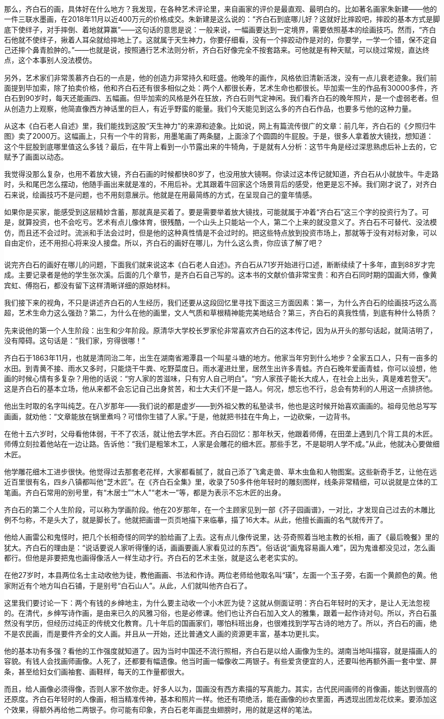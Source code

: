 那么，齐白石的画，具体好在什么地方？我发现，在各种艺术评论里，来自画家的评价是最直观、最明白的。比如著名画家朱新建——他的一件三联水墨画，在2018年11月以近400万元的价格成交。朱新建是这么说的：“齐白石到底哪儿好？这就好比摔跤吧，摔跤的基本方式是脚底下使绊子，对手摔倒、着地就算赢”——这句话的意思是说：一般来说，一幅画要达到一定境界，需要依照基本的绘画技巧。然而，“齐白石他就不使绊子，揪着人耳朵就给摔地上了。这就属于天生神力，你要仔细看，没有一个摔跤动作是对的，你要学，一学一个错，保不定自己还摔个鼻青脸肿的。”——也就是说，按照通行艺术法则分析，齐白石好像完全不按套路来。可他就是有种天赋，可以绕过常规，直达终点，这个本事别人没法模仿。

另外，艺术家们非常羡慕齐白石的一点是，他的创造力非常持久和旺盛。他晚年的画作，风格依旧清新活泼，没有一点儿衰老迹象。我们前面提到毕加索，除了拍卖价格，他和齐白石还有很多相似之处：两个人都很长寿，艺术生命也都很长。毕加索一生的作品有30000多件，齐白石到90岁时，每天还能画四、五幅画。但毕加索的风格是外在狂放，齐白石则气定神闲。我们看齐白石的晚年照片，是一个虚弱老者。但从创造力上观察，他简直像西方神话里的巨人，有近乎野蛮的能量。我们今天能见到这么多的齐白石作品，也要多亏他的这种力量。

从这本《白石老人自述》里，我们能找到这股“天生神力”的来源和迹象。比如说，网上有篇流传很广的文章：前几年，齐白石的《夕照归牛图》卖了2000万。这幅画上，只有一个牛的背影，用墨笔画了两条腿，上面涂了个圆圆的牛屁股。于是，很多人拿着放大镜找，想知道：这个牛屁股到底哪里值这么多钱？最后，在牛背上看到一小节露出来的牛犄角，于是就有人分析：这节牛角是经过深思熟虑后补上去的，它赋予了画面以动态。

我觉得没那么复杂，也用不着放大镜，齐白石画的时候都快80岁了，也没用放大镜啊。你读过这本传记就知道，齐白石从小就放牛。牛走路时，头和尾巴怎么摆动，他随手画出来就是准的，不用后补。尤其跟着牛回家这个场景背后的感受，他更是忘不掉。我们刚才说了，对齐白石来说，绘画技巧不是问题，也不用刻意展示。他就是在用最简练的方式，在呈现自己的童年情感。

如果你是买家，能感受到这层精妙含蓄，那就真是买着了。要是需要举着放大镜找，可能就属于冲着“齐白石”这三个字的投资行为了。可是，就算投资，也不会吃亏。艺术有点儿像体育，很残酷，一个山头上只能站一个人，第二个上来的就没意义了。齐白石不可替代、没法模仿，而且还不会过时。流派和手法会过时，但是他的这种真性情是不会过时的。把这些特点放到投资市场上，那就等于没有对标对象，可以自由定价，还不用担心将来没人接盘。所以，齐白石的画好在哪儿，为什么这么贵，你应该了解了吧？

###  



说完齐白石的画好在哪儿的问题，下面我们就来说这本《白石老人自述》。齐白石从71岁开始进行口述，断断续续了十多年，直到88岁才完成。主要记录者是他的学生张次溪。后面的几个章节，是齐白石自己写的。这本书的文献价值非常宝贵：和齐白石同时期的国画大师，像黄宾虹、傅抱石，都没有留下这样清晰详细的原始材料。

我们接下来的视角，不只是讲述齐白石的人生经历，我们还要从这段回忆里寻找下面这三方面因素：第一，为什么齐白石的绘画技巧这么高超，艺术生命力这么强劲？第二，为什么在他的画里，文人气质和草根精神能完美地结合？第三，齐白石的真我性情，到底有种什么特质？

先来说他的第一个人生阶段：出生和少年阶段。原清华大学校长罗家伦非常喜欢齐白石的这本传记，因为从开头的那句话起，就简洁明了，没有障碍。这句话是：“我们家，穷得很哪！”

齐白石于1863年11月，也就是清同治二年，出生在湖南省湘潭县一个叫星斗塘的地方。他家当年穷到什么地步？全家五口人，只有一亩多的水田。到青黄不接、雨水又多时，只能烧干牛粪、吃野菜度日。雨水灌进灶里，居然生出许多青蛙。齐白石晚年爱画青蛙，你可以设想，他画的时候心情有多复杂？用他的话说：“穷人家的苦滋味，只有穷人自己明白”。“穷人家孩子能长大成人，在社会上出头，真是难若登天”。这是齐白石的基本立场，他从来都不会忘记自己出身贫苦，和士大夫们不是一路人。何况，想忘也不行，总会有势利的人用这一点排挤他。

他出生时取的名字叫纯芝。在八岁那年——我们说的都是虚岁——到外祖父教的私塾读书，他也是这时候开始喜欢画画的。祖母见他总写写画画，就劝他：“文章能放在锅里煮吗？可惜你生错了人家。”于是，他就把书挂在牛角上，一边砍柴，一边背书。

在他十五六岁时，父母看他体弱，干不了农活，就让他去学木匠。齐白石回忆：那年秋天，他跟着师傅，在田垄上遇到几个背工具的木匠。师傅立刻拉着他站在一边让路。告诉他：“我们是粗笨木工，人家是会雕花的细木匠。那些手艺，不是聪明人学不成。”从此，他就决心要做细木匠。

他学雕花细木工进步很快。他觉得过去那套老花样，大家都看腻了，就自己添了飞禽走兽、草木虫鱼和人物图案。这些新奇手艺，让他在远近百里很有名，四乡八镇都叫他“芝木匠”。在《齐白石全集》里，收录了50多件他年轻时的雕刻图样，线条非常精细，可以说就是立体的工笔画。齐白石常用的别号里，有“木居士”“木人”“老木一”等，都是为表示不忘木匠的出身。

齐白石的第二个人生阶段，可以称为学画阶段。他在20岁那年，在一个主顾家见到一部《芥子园画谱》，一对比，才发现自己过去的木雕比例不匀称，不是头大了，就是脚长了。他就把画谱一页页地描下来临摹，描了16大本。从此，他擅长画画的名气就传开了。

他给人画雷公和鬼怪时，把几个长相奇怪的同学的脸给画了上去。这有点儿像传说里，达·芬奇照着当地主教的长相，画了《最后晚餐》里的犹大。齐白石的理由是：“说话要说人家听得懂的话，画画要画人家看见过的东西”。俗话说“画鬼容易画人难”，因为鬼谁都没见过，怎么画都行。但他是非要把鬼也画得像活人一样生动才行。齐白石的艺术主张，就是这么老老实实的。

在他27岁时，本县两位名士主动收他为徒，教他画画、书法和作诗。两位老师给他取名叫“璜”，左面一个玉子旁，右面一个黄颜色的黄。他家附近有个地方叫白石铺，于是别号“白石山人”。从此，人们就叫他齐白石了。 

这里我们要讨论一下：两个有钱的乡绅地主，为什么要主动收一个小木匠为徒？这就从侧面证明：齐白石年轻时的天才，是让人无法忽视的。在清代，乡绅写诗作画，是由来已久的风雅习俗，也是必修课。他们也让齐白石加入文人的雅集，跟着一起作诗对句。所以，齐白石虽然没有学历，但经历过纯正的传统文化教育。几十年后的国画家们，哪怕科班出身，也很难找到学写古诗的地方了。所以，齐白石的画，绝不是农民画，而是要件齐全的文人画。并且从一开始，还比普通文人画的资源更丰富，基本功更扎实。

他的基本功有多强？看他的工作强度就知道了。因为当时中国还不流行照相，齐白石是以给人画像为生的。湖南当地叫描容，就是描画人的容貌。有钱人会找画师画像。人死了，还都要有幅遗像。他当时画一幅像收二两银子。有些爱贪便宜的人，还要叫他再额外画一套中堂、屏条，甚至给妇女们画袖套、画鞋样，每天的工作量都很大。

而且，给人画像必须得像，否则人家不放你走。好多人以为，国画没有西方素描的写真能力。其实，古代民间画师的肖像画，能达到很高的还原度。齐白石年轻时的人像画，相当精准传神，基本和照片一样。他还有项绝活，能在画像的纱衣里面，再透现出团龙花纹来。要添加这个效果，得额外再给他二两银子。你可能有印象，齐白石老年画昆虫翅膀时，用的就是这样的笔法。
